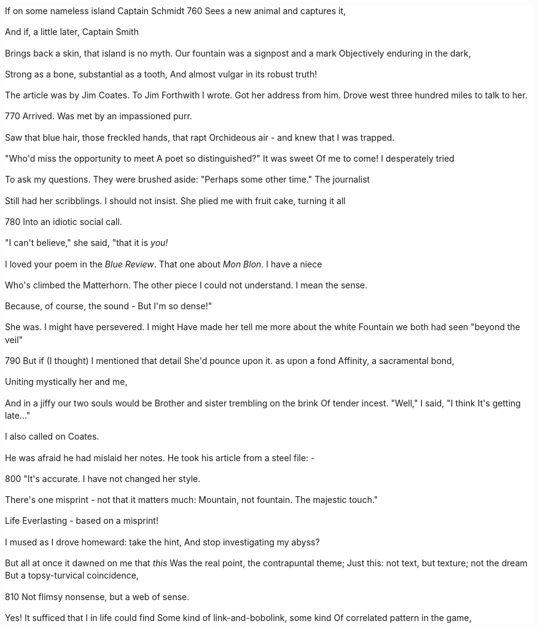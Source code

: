 If on some nameless island Captain Schmidt 760 Sees a new animal and captures it,

And if, a little later, Captain Smith

Brings back a skin, that island is no myth. Our fountain was a signpost and a mark Objectively enduring in the dark,

Strong as a bone, substantial as a tooth, And almost vulgar in its robust truth!

The article was by Jim Coates. To Jim Forthwith I wrote. Got her address from him. Drove west three hundred miles to talk to her.

770 Arrived. Was met by an impassioned purr.

Saw that blue hair, those freckled hands, that rapt Orchideous air - and knew that I was trapped.

"Who'd miss the opportunity to meet A poet so distinguished?" It was sweet Of me to come! I desperately tried

To ask my questions. They were brushed aside: "Perhaps some other time." The journalist

Still had her scribblings. I should not insist. She plied me with fruit cake, turning it all

780 Into an idiotic social call.

"I can't believe," she said, "that it is _you!_

I loved your poem in the _Blue Review_. That one about _Mon Blon_. I have a niece

Who's climbed the Matterhorn. The other piece I could not understand. I mean the sense.

Because, of course, the sound - But I'm so dense!"

She was. I might have persevered. I might Have made her tell me more about the white Fountain we both had seen "beyond the veil"

790 But if (I thought) I mentioned that detail She'd pounce upon it. as upon a fond Affinity, a sacramental bond,

Uniting mystically her and me,

And in a jiffy our two souls would be Brother and sister trembling on the brink Of tender incest. "Well," I said, "I think It's getting late..."

I also called on Coates.

He was afraid he had mislaid her notes. He took his article from a steel file: -

800 "It's accurate. I have not changed her style.

There's one misprint - not that it matters much: Mountain, not fountain. The majestic touch."

Life Everlasting - based on a misprint!

I mused as I drove homeward: take the hint, And stop investigating my abyss?

But all at once it dawned on me that _this_ Was the real point, the contrapuntal theme; Just this: not text, but texture; not the dream But a topsy-turvical coincidence,

810 Not flimsy nonsense, but a web of sense.

Yes! It sufficed that I in life could find Some kind of link-and-bobolink, some kind Of correlated pattern in the game,
